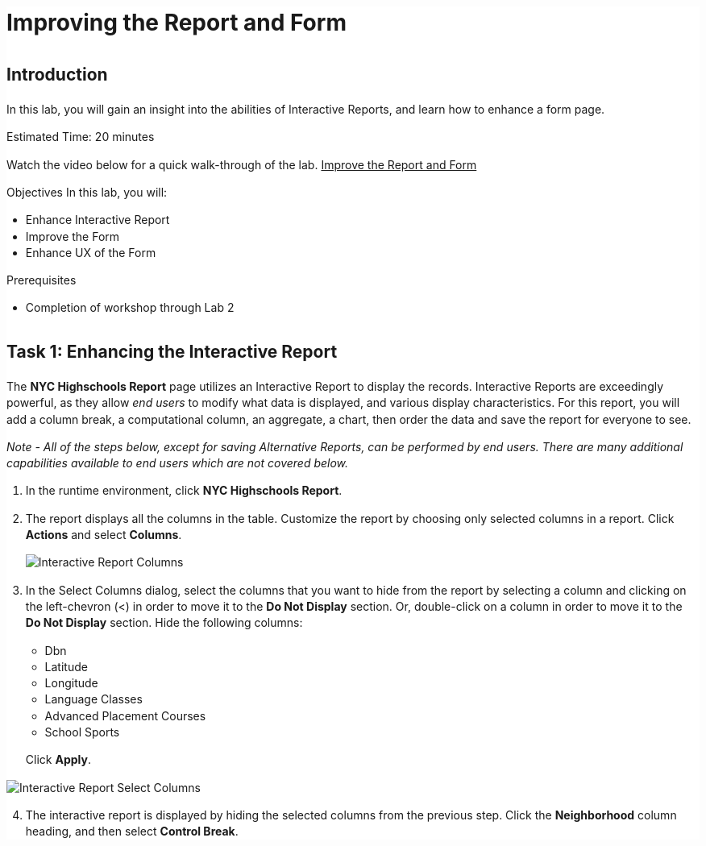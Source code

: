 # Improving the Report and Form

## Introduction
In this lab, you will gain an insight into the abilities of Interactive Reports, and learn how to enhance a form page.

Estimated Time: 20 minutes

Watch the video below for a quick walk-through of the lab.
[Improve the Report and Form](videohub:1_8a2fxcml)

Objectives
In this lab, you will:
 - Enhance Interactive Report
 - Improve  the Form
 - Enhance UX of the Form

Prerequisites
 - Completion of workshop through Lab 2

## **Task 1**: Enhancing the Interactive Report
The **NYC Highschools Report** page utilizes an Interactive Report to display the records. Interactive Reports are exceedingly powerful, as they allow _*end users*_ to modify what data is displayed, and various display characteristics. For this report, you will add a column break, a computational column, an aggregate, a chart, then order the data and save the report for everyone to see.

*Note - All of the steps below, except for saving Alternative Reports, can be performed by end users. There are many additional capabilities available to end users which are not covered below.*

1. In the runtime environment, click **NYC Highschools Report**.

2. The report displays all the columns in the table. Customize the report by choosing only selected columns in a report. Click **Actions** and select **Columns**.

      ![Interactive Report Columns](images/select-columns.png " ")

3. In the Select Columns dialog, select the columns that you want to hide from the report by selecting a column and clicking on the left-chevron (<) in order to move it to the **Do Not Display** section. Or, double-click on a column in order to move it to the **Do Not Display** section. Hide the following columns:
    - Dbn
    - Latitude
    - Longitude
    - Language Classes
    - Advanced Placement Courses
    - School Sports

    Click **Apply**.

  ![Interactive Report Select Columns](images/do-not-display-columns.png " ")

4. The interactive report is displayed by hiding the selected columns from the previous step. Click the **Neighborhood** column heading, and then select **Control Break**.
